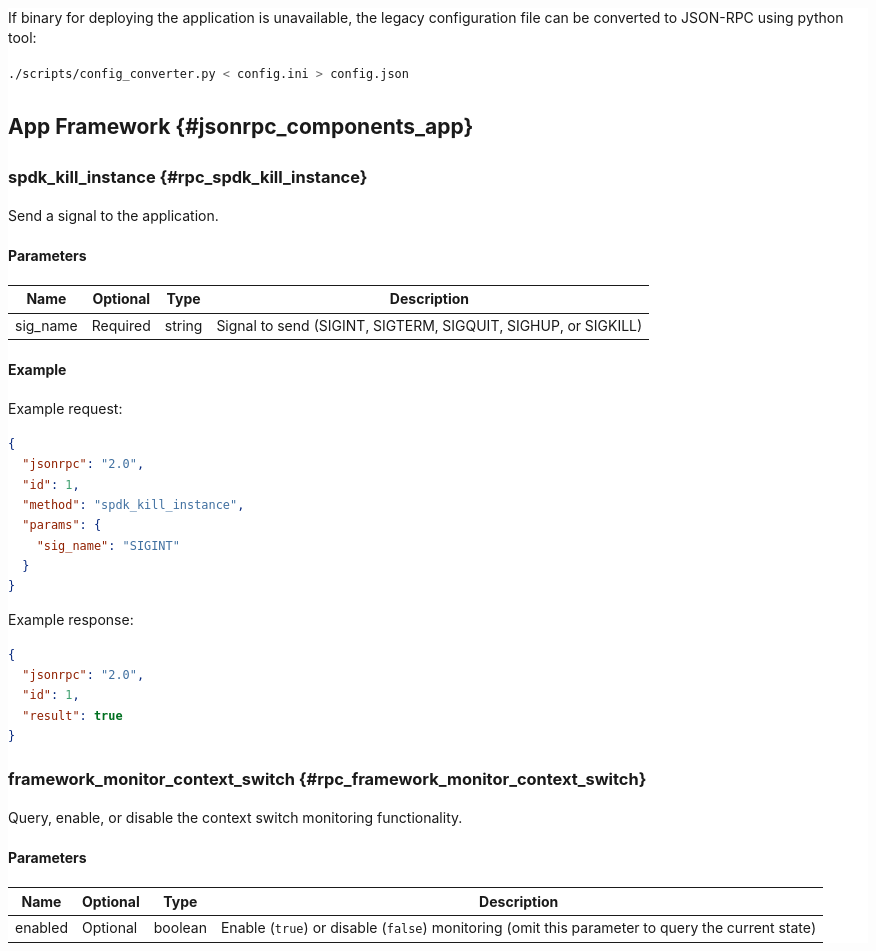 If binary for deploying the application is unavailable, the legacy configuration
file can be converted to JSON-RPC using python tool:

~~~bash
./scripts/config_converter.py < config.ini > config.json
~~~

## App Framework {#jsonrpc_components_app}

### spdk_kill_instance {#rpc_spdk_kill_instance}

Send a signal to the application.

#### Parameters

 Name     | Optional   | Type   | Description
--------- | ---------- | ------ | --------------------------------------------------------------
 sig_name | Required   | string | Signal to send (SIGINT, SIGTERM, SIGQUIT, SIGHUP, or SIGKILL)

#### Example

Example request:

~~~json
{
  "jsonrpc": "2.0",
  "id": 1,
  "method": "spdk_kill_instance",
  "params": {
    "sig_name": "SIGINT"
  }
}
~~~

Example response:

~~~json
{
  "jsonrpc": "2.0",
  "id": 1,
  "result": true
}
~~~

### framework_monitor_context_switch {#rpc_framework_monitor_context_switch}

Query, enable, or disable the context switch monitoring functionality.

#### Parameters

 Name    | Optional   | Type    | Description
-------- | ---------- | ------- | -------------------------------------------------------------------------------------------------
 enabled | Optional   | boolean | Enable (`true`) or disable (`false`) monitoring (omit this parameter to query the current state)
